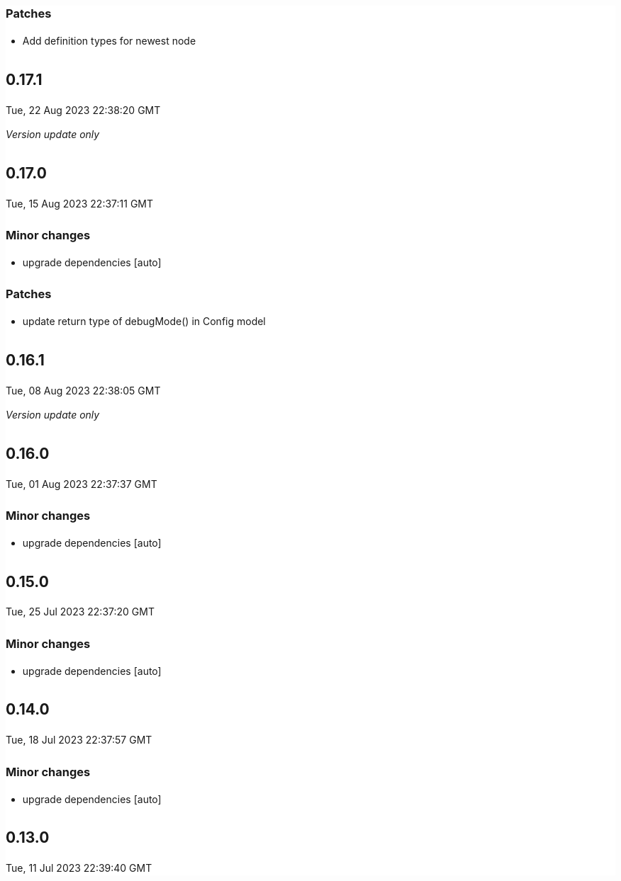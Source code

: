 ### Patches

- Add definition types for newest node

## 0.17.1
Tue, 22 Aug 2023 22:38:20 GMT

_Version update only_

## 0.17.0
Tue, 15 Aug 2023 22:37:11 GMT

### Minor changes

- upgrade dependencies [auto]

### Patches

- update return type of debugMode() in Config model

## 0.16.1
Tue, 08 Aug 2023 22:38:05 GMT

_Version update only_

## 0.16.0
Tue, 01 Aug 2023 22:37:37 GMT

### Minor changes

- upgrade dependencies [auto]

## 0.15.0
Tue, 25 Jul 2023 22:37:20 GMT

### Minor changes

- upgrade dependencies [auto]

## 0.14.0
Tue, 18 Jul 2023 22:37:57 GMT

### Minor changes

- upgrade dependencies [auto]

## 0.13.0
Tue, 11 Jul 2023 22:39:40 GMT
